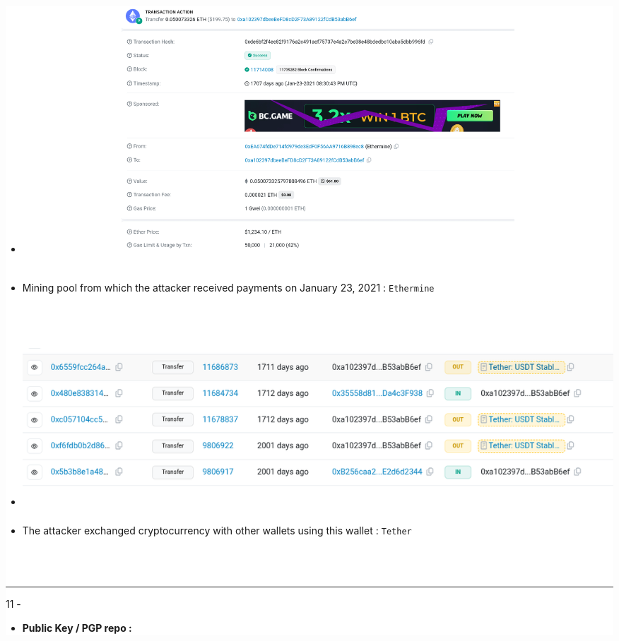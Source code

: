 - <img src="./details_.png" width="900" height="350"><br><br>

- Mining pool from which the attacker received payments on January 23, 2021 : `Ethermine` 

<br>

- <img src="./tether_crypto.png" width="900" height="250"><br><br>
- The attacker exchanged cryptocurrency with other wallets using this wallet : `Tether`

<br><br>

---

11 -

- **Public Key / PGP repo :**
